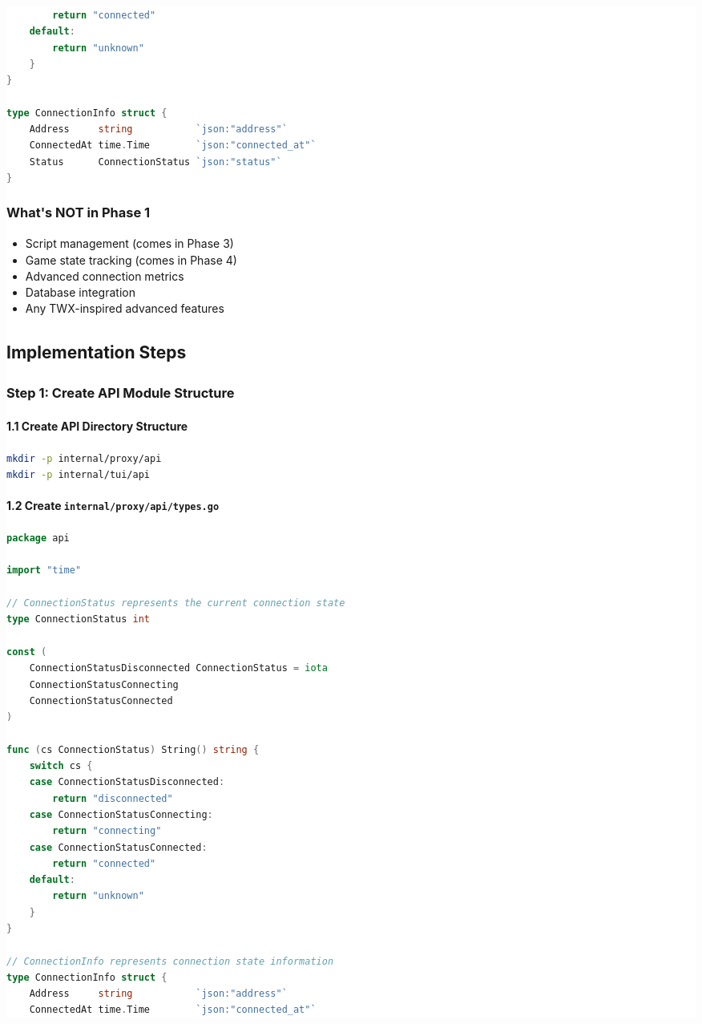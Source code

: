 ```go
        return "connected"
    default:
        return "unknown"
    }
}

type ConnectionInfo struct {
    Address     string           `json:"address"`
    ConnectedAt time.Time        `json:"connected_at"`
    Status      ConnectionStatus `json:"status"`
}
```

### What's NOT in Phase 1
- Script management (comes in Phase 3)
- Game state tracking (comes in Phase 4) 
- Advanced connection metrics
- Database integration
- Any TWX-inspired advanced features

## Implementation Steps

### Step 1: Create API Module Structure

#### 1.1 Create API Directory Structure
```bash
mkdir -p internal/proxy/api
mkdir -p internal/tui/api
```

#### 1.2 Create `internal/proxy/api/types.go`
```go
package api

import "time"

// ConnectionStatus represents the current connection state
type ConnectionStatus int

const (
    ConnectionStatusDisconnected ConnectionStatus = iota
    ConnectionStatusConnecting
    ConnectionStatusConnected
)

func (cs ConnectionStatus) String() string {
    switch cs {
    case ConnectionStatusDisconnected:
        return "disconnected"
    case ConnectionStatusConnecting:
        return "connecting"
    case ConnectionStatusConnected:
        return "connected"
    default:
        return "unknown"
    }
}

// ConnectionInfo represents connection state information
type ConnectionInfo struct {
    Address     string           `json:"address"`
    ConnectedAt time.Time        `json:"connected_at"`
```